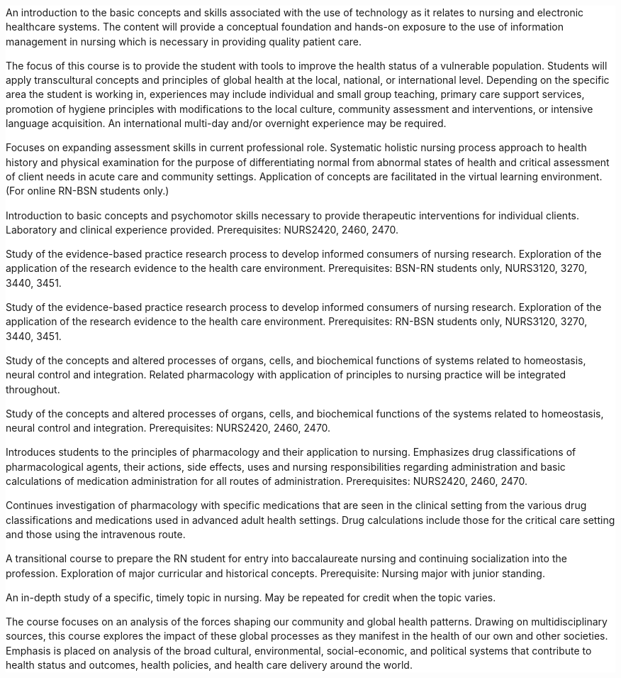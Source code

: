 An introduction to the basic concepts and skills associated with the use of technology as it relates to nursing and electronic healthcare systems. The content will provide a conceptual foundation and hands-on exposure to the use of information management in nursing which is necessary in providing quality patient care.

The focus of this course is to provide the student with tools to improve the health status of a vulnerable population. Students will apply transcultural concepts and principles of global health at the local, national, or international level. Depending on the specific area the student is working in, experiences may include individual and small group teaching, primary care support services, promotion of hygiene principles with modifications to the local culture, community assessment and interventions, or intensive language acquisition. An international multi-day and/or overnight experience may be required.

Focuses on expanding assessment skills in current professional role. Systematic holistic nursing process approach to health history and physical examination for the purpose of differentiating normal from abnormal states of health and critical assessment of client needs in acute care and community settings. Application of concepts are facilitated in the virtual learning environment. (For online RN-BSN students only.)

Introduction to basic concepts and psychomotor skills necessary to provide therapeutic interventions for individual clients. Laboratory and clinical experience provided. Prerequisites: NURS2420, 2460, 2470.

Study of the evidence-based practice research process to develop informed consumers of nursing research. Exploration of the application of the research evidence to the health care environment. Prerequisites: BSN-RN students only, NURS3120, 3270, 3440, 3451.

Study of the evidence-based practice research process to develop informed consumers of nursing research. Exploration of the application of the research evidence to the health care environment. Prerequisites: RN-BSN students only, NURS3120, 3270, 3440, 3451.

Study of the concepts and altered processes of organs, cells, and biochemical functions of systems related to homeostasis, neural control and integration. Related pharmacology with application of principles to nursing practice will be integrated throughout.

Study of the concepts and altered processes of organs, cells, and biochemical functions of the systems related to homeostasis, neural control and integration. Prerequisites: NURS2420, 2460, 2470.

Introduces students to the principles of pharmacology and their application to nursing. Emphasizes drug classifications of pharmacological agents, their actions, side effects, uses and nursing responsibilities regarding administration and basic calculations of medication administration for all routes of administration. Prerequisites: NURS2420, 2460, 2470.

Continues investigation of pharmacology with specific medications that are seen in the clinical setting from the various drug classifications and medications used in advanced adult health settings. Drug calculations include those for the critical care setting and those using the intravenous route.

A transitional course to prepare the RN student for entry into baccalaureate nursing and continuing socialization into the profession. Exploration of major curricular and historical concepts. Prerequisite: Nursing major with junior standing.

An in-depth study of a specific, timely topic in nursing. May be repeated for credit when the topic varies.

The course focuses on an analysis of the forces shaping our community and global health patterns. Drawing on multidisciplinary sources, this course explores the impact of these global processes as they manifest in the health of our own and other societies. Emphasis is placed on analysis of the broad cultural, environmental, social-economic, and political systems that contribute to health status and outcomes, health policies, and health care delivery around the world.
